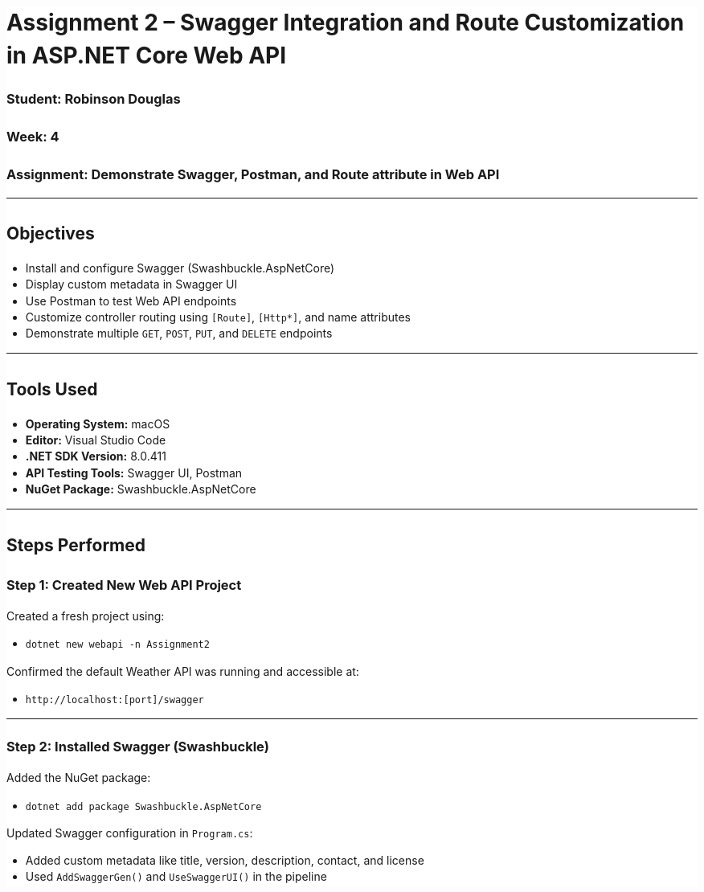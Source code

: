 # Assignment 2 – Swagger Integration and Route Customization in ASP.NET Core Web API

### Student: Robinson Douglas  
### Week: 4  
### Assignment: Demonstrate Swagger, Postman, and Route attribute in Web API

---

## Objectives

- Install and configure Swagger (Swashbuckle.AspNetCore)
- Display custom metadata in Swagger UI
- Use Postman to test Web API endpoints
- Customize controller routing using `[Route]`, `[Http*]`, and name attributes
- Demonstrate multiple `GET`, `POST`, `PUT`, and `DELETE` endpoints

---

## Tools Used

- **Operating System:** macOS  
- **Editor:** Visual Studio Code  
- **.NET SDK Version:** 8.0.411  
- **API Testing Tools:** Swagger UI, Postman  
- **NuGet Package:** Swashbuckle.AspNetCore

---

## Steps Performed

### Step 1: Created New Web API Project

Created a fresh project using:
- `dotnet new webapi -n Assignment2`

Confirmed the default Weather API was running and accessible at:
- `http://localhost:[port]/swagger`

---

### Step 2: Installed Swagger (Swashbuckle)

Added the NuGet package:
- `dotnet add package Swashbuckle.AspNetCore`

Updated Swagger configuration in `Program.cs`:

- Added custom metadata like title, version, description, contact, and license
- Used `AddSwaggerGen()` and `UseSwaggerUI()` in the pipeline
